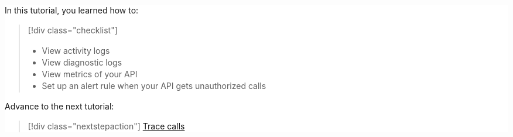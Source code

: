 In this tutorial, you learned how to:

> [!div class="checklist"]
> * View activity logs
> * View diagnostic logs
> * View metrics of your API
> * Set up an alert rule when your API gets unauthorized calls

Advance to the next tutorial:

> [!div class="nextstepaction"]
> [Trace calls](api-management-howto-api-inspector.md)

